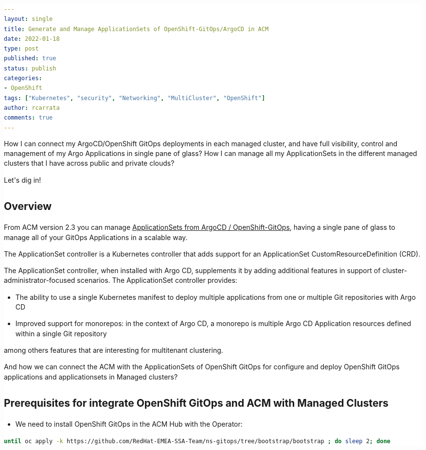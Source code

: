```yaml
---
layout: single
title: Generate and Manage ApplicationSets of OpenShift-GitOps/ArgoCD in ACM
date: 2022-01-18
type: post
published: true
status: publish
categories:
- OpenShift
tags: ["Kubernetes", "security", "Networking", "MultiCluster", "OpenShift"]
author: rcarrata
comments: true
---
```


How I can connect my ArgoCD/OpenShift GitOps deployments in each managed cluster, and have full visibility, control and management of my Argo Applications in single pane of glass?  How I can manage all my ApplicationSets in the different managed clusters that I have across public and private clouds?

Let's dig in!

## Overview

From ACM version 2.3 you can manage [ApplicationSets from ArgoCD / OpenShift-GitOps](https://argocd-applicationset.readthedocs.io/en/stable/), having a single pane of glass to manage all of your GitOps Applications in a scalable way.

The ApplicationSet controller is a Kubernetes controller that adds support for an ApplicationSet CustomResourceDefinition (CRD).

The ApplicationSet controller, when installed with Argo CD, supplements it by adding additional features in support of cluster-administrator-focused scenarios. The ApplicationSet controller provides:

* The ability to use a single Kubernetes manifest to deploy multiple applications from one or multiple Git repositories with Argo CD

* Improved support for monorepos: in the context of Argo CD, a monorepo is multiple Argo CD Application resources defined within a single Git repository

among others features that are interesting for multitenant clustering.

And how we can connect the ACM with the ApplicationSets of OpenShift GitOps for configure and deploy OpenShift GitOps applications and applicationsets in Managed clusters?

## Prerequisites for integrate OpenShift GitOps and ACM with Managed Clusters

* We need to install OpenShift GitOps in the ACM Hub with the Operator:

```sh
until oc apply -k https://github.com/RedHat-EMEA-SSA-Team/ns-gitops/tree/bootstrap/bootstrap ; do sleep 2; done
```
